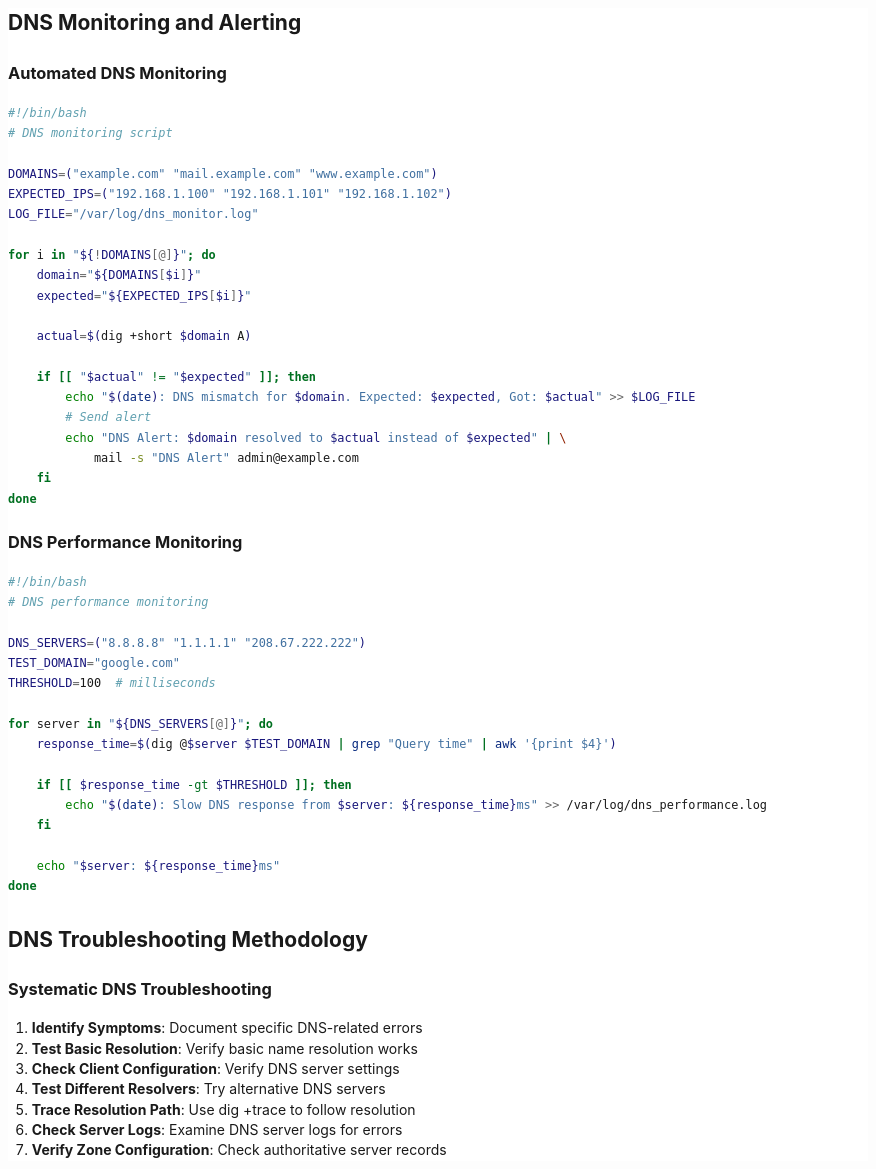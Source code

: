 ## DNS Monitoring and Alerting

### Automated DNS Monitoring
```bash
#!/bin/bash
# DNS monitoring script

DOMAINS=("example.com" "mail.example.com" "www.example.com")
EXPECTED_IPS=("192.168.1.100" "192.168.1.101" "192.168.1.102")
LOG_FILE="/var/log/dns_monitor.log"

for i in "${!DOMAINS[@]}"; do
    domain="${DOMAINS[$i]}"
    expected="${EXPECTED_IPS[$i]}"
    
    actual=$(dig +short $domain A)
    
    if [[ "$actual" != "$expected" ]]; then
        echo "$(date): DNS mismatch for $domain. Expected: $expected, Got: $actual" >> $LOG_FILE
        # Send alert
        echo "DNS Alert: $domain resolved to $actual instead of $expected" | \
            mail -s "DNS Alert" admin@example.com
    fi
done
```

### DNS Performance Monitoring
```bash
#!/bin/bash
# DNS performance monitoring

DNS_SERVERS=("8.8.8.8" "1.1.1.1" "208.67.222.222")
TEST_DOMAIN="google.com"
THRESHOLD=100  # milliseconds

for server in "${DNS_SERVERS[@]}"; do
    response_time=$(dig @$server $TEST_DOMAIN | grep "Query time" | awk '{print $4}')
    
    if [[ $response_time -gt $THRESHOLD ]]; then
        echo "$(date): Slow DNS response from $server: ${response_time}ms" >> /var/log/dns_performance.log
    fi
    
    echo "$server: ${response_time}ms"
done
```

## DNS Troubleshooting Methodology

### Systematic DNS Troubleshooting
1. **Identify Symptoms**: Document specific DNS-related errors
2. **Test Basic Resolution**: Verify basic name resolution works
3. **Check Client Configuration**: Verify DNS server settings
4. **Test Different Resolvers**: Try alternative DNS servers
5. **Trace Resolution Path**: Use dig +trace to follow resolution
6. **Check Server Logs**: Examine DNS server logs for errors
7. **Verify Zone Configuration**: Check authoritative server records
